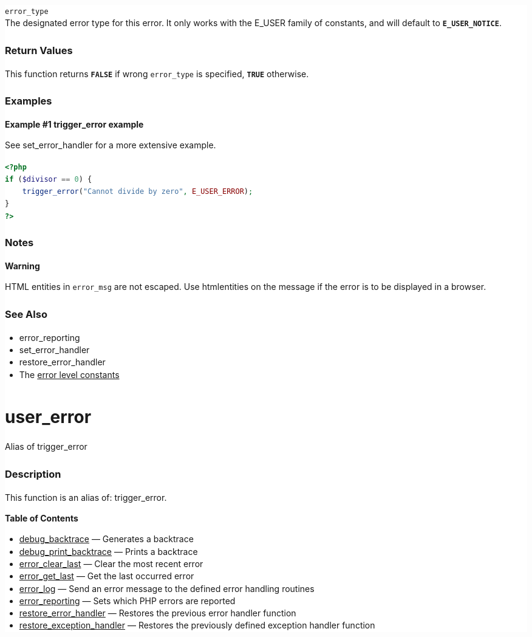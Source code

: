 `error_type`  
The designated error type for this error. It only works with the E\_USER
family of constants, and will default to **`E_USER_NOTICE`**.

### Return Values

This function returns **`FALSE`** if wrong `error_type` is specified,
**`TRUE`** otherwise.

### Examples

**Example \#1 <span class="function">trigger\_error</span> example**

See <span class="function">set\_error\_handler</span> for a more
extensive example.

``` php
<?php
if ($divisor == 0) {
    trigger_error("Cannot divide by zero", E_USER_ERROR);
}
?>
```

### Notes

**Warning**

HTML entities in `error_msg` are not escaped. Use <span
class="function">htmlentities</span> on the message if the error is to
be displayed in a browser.

### See Also

-   <span class="function">error\_reporting</span>
-   <span class="function">set\_error\_handler</span>
-   <span class="function">restore\_error\_handler</span>
-   The
    <a href="/errorfunc/constants.html" class="link">error level constants</a>

user\_error
===========

Alias of <span class="function">trigger\_error</span>

### Description

This function is an alias of: <span
class="function">trigger\_error</span>.

**Table of Contents**

-   [debug\_backtrace](/ref/errorfunc.html#debug_backtrace) — Generates
    a backtrace
-   [debug\_print\_backtrace](/ref/errorfunc.html#debug_print_backtrace)
    — Prints a backtrace
-   [error\_clear\_last](/ref/errorfunc.html#error_clear_last) — Clear
    the most recent error
-   [error\_get\_last](/ref/errorfunc.html#error_get_last) — Get the
    last occurred error
-   [error\_log](/ref/errorfunc.html#error_log) — Send an error message
    to the defined error handling routines
-   [error\_reporting](/ref/errorfunc.html#error_reporting) — Sets which
    PHP errors are reported
-   [restore\_error\_handler](/ref/errorfunc.html#restore_error_handler)
    — Restores the previous error handler function
-   [restore\_exception\_handler](/ref/errorfunc.html#restore_exception_handler)
    — Restores the previously defined exception handler function